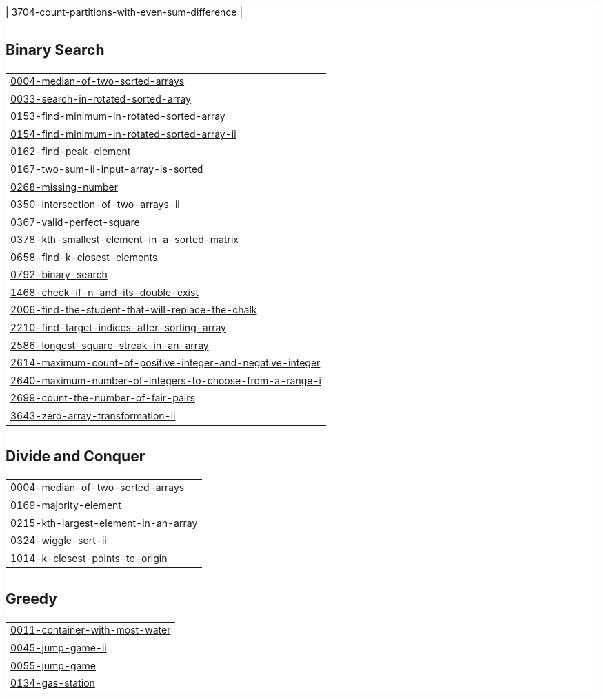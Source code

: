 | [3704-count-partitions-with-even-sum-difference](https://github.com/ajaditya00/Leetcode/tree/master/3704-count-partitions-with-even-sum-difference) |
## Binary Search
|  |
| ------- |
| [0004-median-of-two-sorted-arrays](https://github.com/ajaditya00/Leetcode/tree/master/0004-median-of-two-sorted-arrays) |
| [0033-search-in-rotated-sorted-array](https://github.com/ajaditya00/Leetcode/tree/master/0033-search-in-rotated-sorted-array) |
| [0153-find-minimum-in-rotated-sorted-array](https://github.com/ajaditya00/Leetcode/tree/master/0153-find-minimum-in-rotated-sorted-array) |
| [0154-find-minimum-in-rotated-sorted-array-ii](https://github.com/ajaditya00/Leetcode/tree/master/0154-find-minimum-in-rotated-sorted-array-ii) |
| [0162-find-peak-element](https://github.com/ajaditya00/Leetcode/tree/master/0162-find-peak-element) |
| [0167-two-sum-ii-input-array-is-sorted](https://github.com/ajaditya00/Leetcode/tree/master/0167-two-sum-ii-input-array-is-sorted) |
| [0268-missing-number](https://github.com/ajaditya00/Leetcode/tree/master/0268-missing-number) |
| [0350-intersection-of-two-arrays-ii](https://github.com/ajaditya00/Leetcode/tree/master/0350-intersection-of-two-arrays-ii) |
| [0367-valid-perfect-square](https://github.com/ajaditya00/Leetcode/tree/master/0367-valid-perfect-square) |
| [0378-kth-smallest-element-in-a-sorted-matrix](https://github.com/ajaditya00/Leetcode/tree/master/0378-kth-smallest-element-in-a-sorted-matrix) |
| [0658-find-k-closest-elements](https://github.com/ajaditya00/Leetcode/tree/master/0658-find-k-closest-elements) |
| [0792-binary-search](https://github.com/ajaditya00/Leetcode/tree/master/0792-binary-search) |
| [1468-check-if-n-and-its-double-exist](https://github.com/ajaditya00/Leetcode/tree/master/1468-check-if-n-and-its-double-exist) |
| [2006-find-the-student-that-will-replace-the-chalk](https://github.com/ajaditya00/Leetcode/tree/master/2006-find-the-student-that-will-replace-the-chalk) |
| [2210-find-target-indices-after-sorting-array](https://github.com/ajaditya00/Leetcode/tree/master/2210-find-target-indices-after-sorting-array) |
| [2586-longest-square-streak-in-an-array](https://github.com/ajaditya00/Leetcode/tree/master/2586-longest-square-streak-in-an-array) |
| [2614-maximum-count-of-positive-integer-and-negative-integer](https://github.com/ajaditya00/Leetcode/tree/master/2614-maximum-count-of-positive-integer-and-negative-integer) |
| [2640-maximum-number-of-integers-to-choose-from-a-range-i](https://github.com/ajaditya00/Leetcode/tree/master/2640-maximum-number-of-integers-to-choose-from-a-range-i) |
| [2699-count-the-number-of-fair-pairs](https://github.com/ajaditya00/Leetcode/tree/master/2699-count-the-number-of-fair-pairs) |
| [3643-zero-array-transformation-ii](https://github.com/ajaditya00/Leetcode/tree/master/3643-zero-array-transformation-ii) |
## Divide and Conquer
|  |
| ------- |
| [0004-median-of-two-sorted-arrays](https://github.com/ajaditya00/Leetcode/tree/master/0004-median-of-two-sorted-arrays) |
| [0169-majority-element](https://github.com/ajaditya00/Leetcode/tree/master/0169-majority-element) |
| [0215-kth-largest-element-in-an-array](https://github.com/ajaditya00/Leetcode/tree/master/0215-kth-largest-element-in-an-array) |
| [0324-wiggle-sort-ii](https://github.com/ajaditya00/Leetcode/tree/master/0324-wiggle-sort-ii) |
| [1014-k-closest-points-to-origin](https://github.com/ajaditya00/Leetcode/tree/master/1014-k-closest-points-to-origin) |
## Greedy
|  |
| ------- |
| [0011-container-with-most-water](https://github.com/ajaditya00/Leetcode/tree/master/0011-container-with-most-water) |
| [0045-jump-game-ii](https://github.com/ajaditya00/Leetcode/tree/master/0045-jump-game-ii) |
| [0055-jump-game](https://github.com/ajaditya00/Leetcode/tree/master/0055-jump-game) |
| [0134-gas-station](https://github.com/ajaditya00/Leetcode/tree/master/0134-gas-station) |
